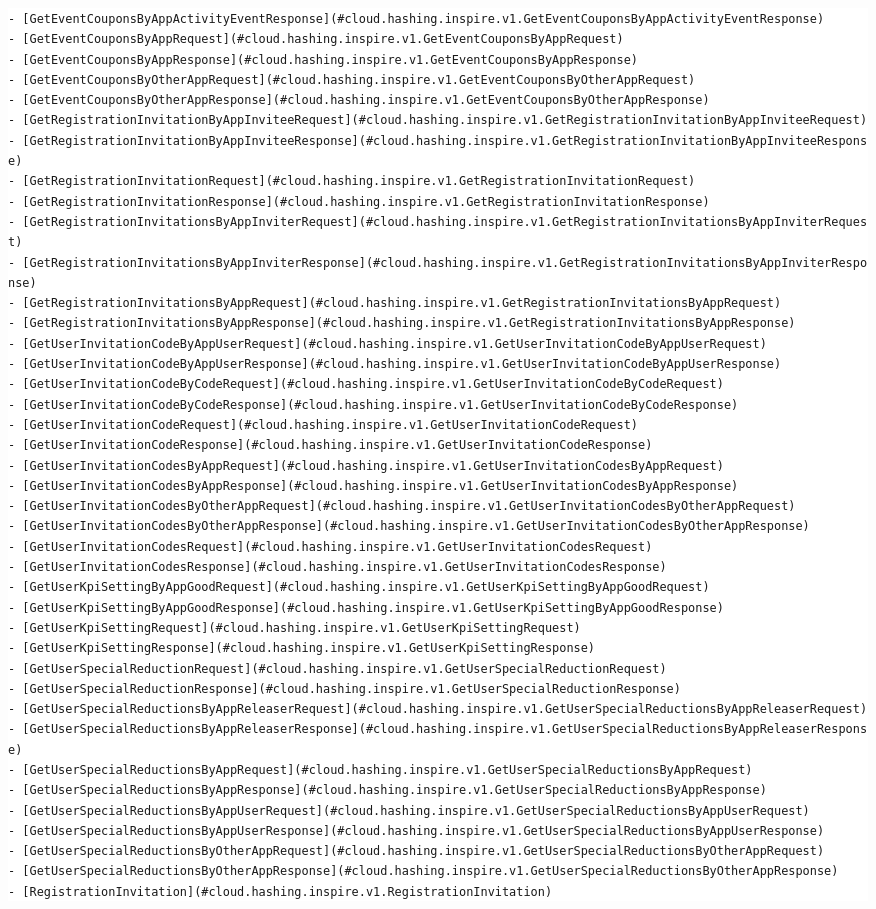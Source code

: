     - [GetEventCouponsByAppActivityEventResponse](#cloud.hashing.inspire.v1.GetEventCouponsByAppActivityEventResponse)
    - [GetEventCouponsByAppRequest](#cloud.hashing.inspire.v1.GetEventCouponsByAppRequest)
    - [GetEventCouponsByAppResponse](#cloud.hashing.inspire.v1.GetEventCouponsByAppResponse)
    - [GetEventCouponsByOtherAppRequest](#cloud.hashing.inspire.v1.GetEventCouponsByOtherAppRequest)
    - [GetEventCouponsByOtherAppResponse](#cloud.hashing.inspire.v1.GetEventCouponsByOtherAppResponse)
    - [GetRegistrationInvitationByAppInviteeRequest](#cloud.hashing.inspire.v1.GetRegistrationInvitationByAppInviteeRequest)
    - [GetRegistrationInvitationByAppInviteeResponse](#cloud.hashing.inspire.v1.GetRegistrationInvitationByAppInviteeResponse)
    - [GetRegistrationInvitationRequest](#cloud.hashing.inspire.v1.GetRegistrationInvitationRequest)
    - [GetRegistrationInvitationResponse](#cloud.hashing.inspire.v1.GetRegistrationInvitationResponse)
    - [GetRegistrationInvitationsByAppInviterRequest](#cloud.hashing.inspire.v1.GetRegistrationInvitationsByAppInviterRequest)
    - [GetRegistrationInvitationsByAppInviterResponse](#cloud.hashing.inspire.v1.GetRegistrationInvitationsByAppInviterResponse)
    - [GetRegistrationInvitationsByAppRequest](#cloud.hashing.inspire.v1.GetRegistrationInvitationsByAppRequest)
    - [GetRegistrationInvitationsByAppResponse](#cloud.hashing.inspire.v1.GetRegistrationInvitationsByAppResponse)
    - [GetUserInvitationCodeByAppUserRequest](#cloud.hashing.inspire.v1.GetUserInvitationCodeByAppUserRequest)
    - [GetUserInvitationCodeByAppUserResponse](#cloud.hashing.inspire.v1.GetUserInvitationCodeByAppUserResponse)
    - [GetUserInvitationCodeByCodeRequest](#cloud.hashing.inspire.v1.GetUserInvitationCodeByCodeRequest)
    - [GetUserInvitationCodeByCodeResponse](#cloud.hashing.inspire.v1.GetUserInvitationCodeByCodeResponse)
    - [GetUserInvitationCodeRequest](#cloud.hashing.inspire.v1.GetUserInvitationCodeRequest)
    - [GetUserInvitationCodeResponse](#cloud.hashing.inspire.v1.GetUserInvitationCodeResponse)
    - [GetUserInvitationCodesByAppRequest](#cloud.hashing.inspire.v1.GetUserInvitationCodesByAppRequest)
    - [GetUserInvitationCodesByAppResponse](#cloud.hashing.inspire.v1.GetUserInvitationCodesByAppResponse)
    - [GetUserInvitationCodesByOtherAppRequest](#cloud.hashing.inspire.v1.GetUserInvitationCodesByOtherAppRequest)
    - [GetUserInvitationCodesByOtherAppResponse](#cloud.hashing.inspire.v1.GetUserInvitationCodesByOtherAppResponse)
    - [GetUserInvitationCodesRequest](#cloud.hashing.inspire.v1.GetUserInvitationCodesRequest)
    - [GetUserInvitationCodesResponse](#cloud.hashing.inspire.v1.GetUserInvitationCodesResponse)
    - [GetUserKpiSettingByAppGoodRequest](#cloud.hashing.inspire.v1.GetUserKpiSettingByAppGoodRequest)
    - [GetUserKpiSettingByAppGoodResponse](#cloud.hashing.inspire.v1.GetUserKpiSettingByAppGoodResponse)
    - [GetUserKpiSettingRequest](#cloud.hashing.inspire.v1.GetUserKpiSettingRequest)
    - [GetUserKpiSettingResponse](#cloud.hashing.inspire.v1.GetUserKpiSettingResponse)
    - [GetUserSpecialReductionRequest](#cloud.hashing.inspire.v1.GetUserSpecialReductionRequest)
    - [GetUserSpecialReductionResponse](#cloud.hashing.inspire.v1.GetUserSpecialReductionResponse)
    - [GetUserSpecialReductionsByAppReleaserRequest](#cloud.hashing.inspire.v1.GetUserSpecialReductionsByAppReleaserRequest)
    - [GetUserSpecialReductionsByAppReleaserResponse](#cloud.hashing.inspire.v1.GetUserSpecialReductionsByAppReleaserResponse)
    - [GetUserSpecialReductionsByAppRequest](#cloud.hashing.inspire.v1.GetUserSpecialReductionsByAppRequest)
    - [GetUserSpecialReductionsByAppResponse](#cloud.hashing.inspire.v1.GetUserSpecialReductionsByAppResponse)
    - [GetUserSpecialReductionsByAppUserRequest](#cloud.hashing.inspire.v1.GetUserSpecialReductionsByAppUserRequest)
    - [GetUserSpecialReductionsByAppUserResponse](#cloud.hashing.inspire.v1.GetUserSpecialReductionsByAppUserResponse)
    - [GetUserSpecialReductionsByOtherAppRequest](#cloud.hashing.inspire.v1.GetUserSpecialReductionsByOtherAppRequest)
    - [GetUserSpecialReductionsByOtherAppResponse](#cloud.hashing.inspire.v1.GetUserSpecialReductionsByOtherAppResponse)
    - [RegistrationInvitation](#cloud.hashing.inspire.v1.RegistrationInvitation)